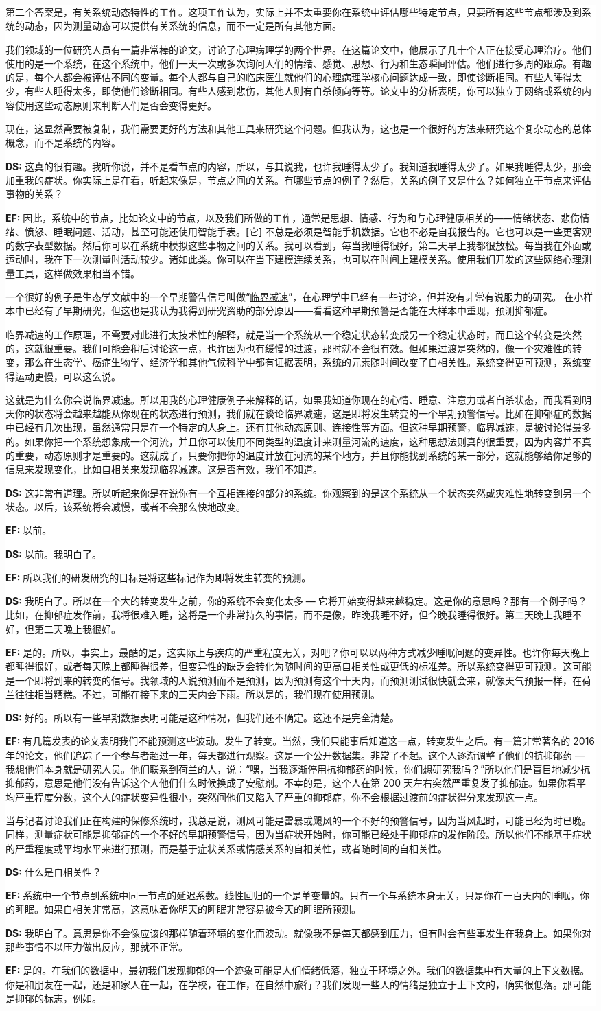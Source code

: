 第二个答案是，有关系统动态特性的工作。这项工作认为，实际上并不太重要你在系统中评估哪些特定节点，只要所有这些节点都涉及到系统的动态，因为测量动态可以提供有关系统的信息，而不一定是所有其他方面。

我们领域的一位研究人员有一篇非常棒的论文，讨论了心理病理学的两个世界。在这篇论文中，他展示了几十个人正在接受心理治疗。他们使用的是一个系统，在这个系统中，他们一天一次或多次询问人们的情绪、感觉、思想、行为和生态瞬间评估。他们进行多周的跟踪。有趣的是，每个人都会被评估不同的变量。每个人都与自己的临床医生就他们的心理病理学核心问题达成一致，即使诊断相同。有些人睡得太少，有些人睡得太多，即使他们诊断相同。有些人感到悲伤，其他人则有自杀倾向等等。论文中的分析表明，你可以独立于网络或系统的内容使用这些动态原则来判断人们是否会变得更好。

现在，这显然需要被复制，我们需要更好的方法和其他工具来研究这个问题。但我认为，这也是一个很好的方法来研究这个复杂动态的总体概念，而不是系统的内容。

**DS:** 这真的很有趣。我听你说，并不是看节点的内容，所以，与其说我，也许我睡得太少了。我知道我睡得太少了。如果我睡得太少，那会加重我的症状。你实际上是在看，听起来像是，节点之间的关系。有哪些节点的例子？然后，关系的例子又是什么？如何独立于节点来评估事物的关系？

**EF:** 因此，系统中的节点，比如论文中的节点，以及我们所做的工作，通常是思想、情感、行为和与心理健康相关的——情绪状态、悲伤情绪、愤怒、睡眠问题、活动，甚至可能还使用智能手表。[它] 不总是必须是智能手机数据。它也不必是自我报告的。它也可以是一些更客观的数字表型数据。然后你可以在系统中模拟这些事物之间的关系。我可以看到，每当我睡得很好，第二天早上我都很放松。每当我在外面或运动时，我在下一次测量时活动较少。诸如此类。你可以在当下建模连续关系，也可以在时间上建模关系。使用我们开发的这些网络心理测量工具，这样做效果相当不错。

一个很好的例子是生态学文献中的一个早期警告信号叫做“[临界减速](https://iopscience.iop.org/article/10.1209/0295-5075/132/18001#:~:text=Critical%20slowing%20down%20is%20considered,biology%2C%20sociology%2C%20and%20finance.)”，在心理学中已经有一些讨论，但并没有非常有说服力的研究。 在小样本中已经有了早期研究，但这也是我认为我得到研究资助的部分原因——看看这种早期预警是否能在大样本中重现，预测抑郁症。

临界减速的工作原理，不需要对此进行太技术性的解释，就是当一个系统从一个稳定状态转变成另一个稳定状态时，而且这个转变是突然的，这就很重要。我们可能会稍后讨论这一点，也许因为也有缓慢的过渡，那时就不会很有效。但如果过渡是突然的，像一个灾难性的转变，那么在生态学、癌症生物学、经济学和其他气候科学中都有证据表明，系统的元素随时间改变了自相关性。系统变得更可预测，系统变得运动更慢，可以这么说。

这就是为什么你会说临界减速。所以用我的心理健康例子来解释的话，如果我知道你现在的心情、睡意、注意力或者自杀状态，而我看到明天你的状态将会越来越能从你现在的状态进行预测，我们就在谈论临界减速，这是即将发生转变的一个早期预警信号。比如在抑郁症的数据中已经有几次出现，虽然通常只是在一个特定的人身上。还有其他动态原则、连接性等方面。但这种早期预警，临界减速，是被讨论得最多的。如果你把一个系统想象成一个河流，并且你可以使用不同类型的温度计来测量河流的速度，这种思想法则真的很重要，因为内容并不真的重要，动态原则才是重要的。这就成了，只要你把你的温度计放在河流的某个地方，并且你能找到系统的某一部分，这就能够给你足够的信息来发现变化，比如自相关来发现临界减速。这是否有效，我们不知道。

**DS:** 这非常有道理。所以听起来你是在说你有一个互相连接的部分的系统。你观察到的是这个系统从一个状态突然或灾难性地转变到另一个状态。以后，该系统将会减慢，或者不会那么快地改变。

**EF:** 以前。

**DS:** 以前。我明白了。

**EF:** 所以我们的研发研究的目标是将这些标记作为即将发生转变的预测。

**DS:** 我明白了。所以在一个大的转变发生之前，你的系统不会变化太多 — 它将开始变得越来越稳定。这是你的意思吗？那有一个例子吗？比如，在抑郁症发作前，我将很难入睡，这将是一个非常持久的事情，而不是像，昨晚我睡不好，但今晚我睡得很好。第二天晚上我睡不好，但第二天晚上我很好。

**EF:** 是的。所以，事实上，最酷的是，这实际上与疾病的严重程度无关，对吧？你可以以两种方式减少睡眠问题的变异性。也许你每天晚上都睡得很好，或者每天晚上都睡得很差，但变异性的缺乏会转化为随时间的更高自相关性或更低的标准差。所以系统变得更可预测。这可能是一个即将到来的转变的信号。我领域的人说预测而不是预测，因为预测有这个十天内，而预测测试很快就会来，就像天气预报一样，在荷兰往往相当糟糕。不过，可能在接下来的三天内会下雨。所以是的，我们现在使用预测。

**DS:** 好的。所以有一些早期数据表明可能是这种情况，但我们还不确定。这还不是完全清楚。

**EF:** 有几篇发表的论文表明我们不能预测这些波动。发生了转变。当然，我们只能事后知道这一点，转变发生之后。有一篇非常著名的 2016 年的论文，他们追踪了一个参与者超过一年，每天都进行观察。这是一个公开数据集。非常了不起。这个人逐渐调整了他们的抗抑郁药 — 我想他们本身就是研究人员。他们联系到荷兰的人，说：“嘿，当我逐渐停用抗抑郁药的时候，你们想研究我吗？”所以他们是盲目地减少抗抑郁药，意思是他们没有告诉这个人他们什么时候换成了安慰剂。不幸的是，这个人在第 200 天左右突然严重复发了抑郁症。如果你看平均严重程度分数，这个人的症状变异性很小，突然间他们又陷入了严重的抑郁症，你不会根据过渡前的症状得分来发现这一点。

当与记者讨论我们正在构建的保修系统时，我总是说，测风可能是雷暴或飓风的一个不好的预警信号，因为当风起时，可能已经为时已晚。同样，测量症状可能是抑郁症的一个不好的早期预警信号，因为当症状开始时，你可能已经处于抑郁症的发作阶段。所以他们不能基于症状的严重程度或平均水平来进行预测，而是基于症状关系或情感关系的自相关性，或者随时间的自相关性。

**DS:** 什么是自相关性？

**EF:** 系统中一个节点到系统中同一节点的延迟系数。线性回归的一个是单变量的。只有一个与系统本身无关，只是你在一百天内的睡眠，你的睡眠。如果自相关非常高，这意味着你明天的睡眠非常容易被今天的睡眠所预测。

**DS:** 我明白了。意思是你不会像应该的那样随着环境的变化而波动。就像我不是每天都感到压力，但有时会有些事发生在我身上。如果你对那些事情不以压力做出反应，那就不正常。

**EF:** 是的。在我们的数据中，最初我们发现抑郁的一个迹象可能是人们情绪低落，独立于环境之外。我们的数据集中有大量的上下文数据。你是和朋友在一起，还是和家人在一起，在学校，在工作，在自然中旅行？我们发现一些人的情绪是独立于上下文的，确实很低落。那可能是抑郁的标志，例如。
